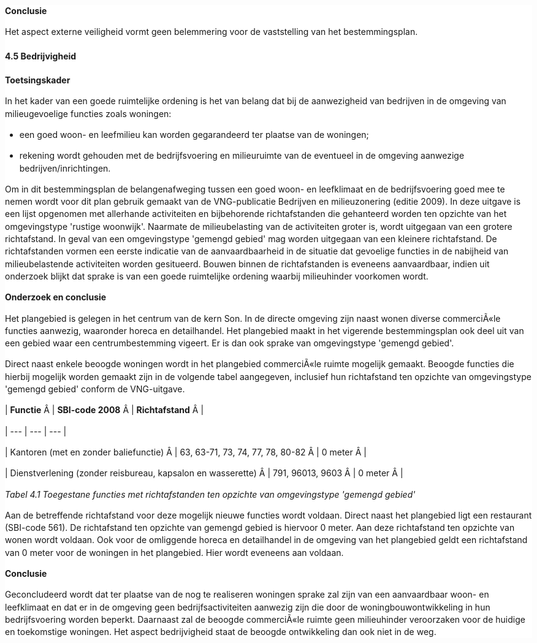 **Conclusie**

Het aspect externe veiligheid vormt geen belemmering voor de vaststelling van het bestemmingsplan.

#### 4\.5 Bedrijvigheid

**Toetsingskader**

In het kader van een goede ruimtelijke ordening is het van belang dat bij de aanwezigheid van bedrijven in de omgeving van milieugevoelige functies zoals woningen:

* een goed woon\- en leefmilieu kan worden gegarandeerd ter plaatse van de woningen;

* rekening wordt gehouden met de bedrijfsvoering en milieuruimte van de eventueel in de omgeving aanwezige bedrijven/inrichtingen.

Om in dit bestemmingsplan de belangenafweging tussen een goed woon\- en leefklimaat en de bedrijfsvoering goed mee te nemen wordt voor dit plan gebruik gemaakt van de VNG\-publicatie Bedrijven en milieuzonering (editie 2009\). In deze uitgave is een lijst opgenomen met allerhande activiteiten en bijbehorende richtafstanden die gehanteerd worden ten opzichte van het omgevingstype 'rustige woonwijk'. Naarmate de milieubelasting van de activiteiten groter is, wordt uitgegaan van een grotere richtafstand. In geval van een omgevingstype 'gemengd gebied' mag worden uitgegaan van een kleinere richtafstand. De richtafstanden vormen een eerste indicatie van de aanvaardbaarheid in de situatie dat gevoelige functies in de nabijheid van milieubelastende activiteiten worden gesitueerd. Bouwen binnen de richtafstanden is eveneens aanvaardbaar, indien uit onderzoek blijkt dat sprake is van een goede ruimtelijke ordening waarbij milieuhinder voorkomen wordt.

**Onderzoek en conclusie**

Het plangebied is gelegen in het centrum van de kern Son. In de directe omgeving zijn naast wonen diverse commerciÃ«le functies aanwezig, waaronder horeca en detailhandel. Het plangebied maakt in het vigerende bestemmingsplan ook deel uit van een gebied waar een centrumbestemming vigeert. Er is dan ook sprake van omgevingstype 'gemengd gebied'.

Direct naast enkele beoogde woningen wordt in het plangebied commerciÃ«le ruimte mogelijk gemaakt. Beoogde functies die hierbij mogelijk worden gemaakt zijn in de volgende tabel aangegeven, inclusief hun richtafstand ten opzichte van omgevingstype 'gemengd gebied' conform de VNG\-uitgave.

| **Functie**   Â | **SBI\-code 2008**   Â | **Richtafstand**   Â |

| --- | --- | --- |

| Kantoren (met en zonder baliefunctie)   Â | 63, 63\-71, 73, 74, 77, 78, 80\-82   Â | 0 meter   Â |

| Dienstverlening (zonder reisbureau, kapsalon en wasserette)   Â | 791, 96013, 9603   Â | 0 meter   Â |

*Tabel 4\.1 Toegestane functies met richtafstanden ten opzichte van omgevingstype 'gemengd gebied'*

Aan de betreffende richtafstand voor deze mogelijk nieuwe functies wordt voldaan. Direct naast het plangebied ligt een restaurant (SBI\-code 561\). De richtafstand ten opzichte van gemengd gebied is hiervoor 0 meter. Aan deze richtafstand ten opzichte van wonen wordt voldaan. Ook voor de omliggende horeca en detailhandel in de omgeving van het plangebied geldt een richtafstand van 0 meter voor de woningen in het plangebied. Hier wordt eveneens aan voldaan.

**Conclusie**

Geconcludeerd wordt dat ter plaatse van de nog te realiseren woningen sprake zal zijn van een aanvaardbaar woon\- en leefklimaat en dat er in de omgeving geen bedrijfsactiviteiten aanwezig zijn die door de woningbouwontwikkeling in hun bedrijfsvoering worden beperkt. Daarnaast zal de beoogde commerciÃ«le ruimte geen milieuhinder veroorzaken voor de huidige en toekomstige woningen. Het aspect bedrijvigheid staat de beoogde ontwikkeling dan ook niet in de weg.
